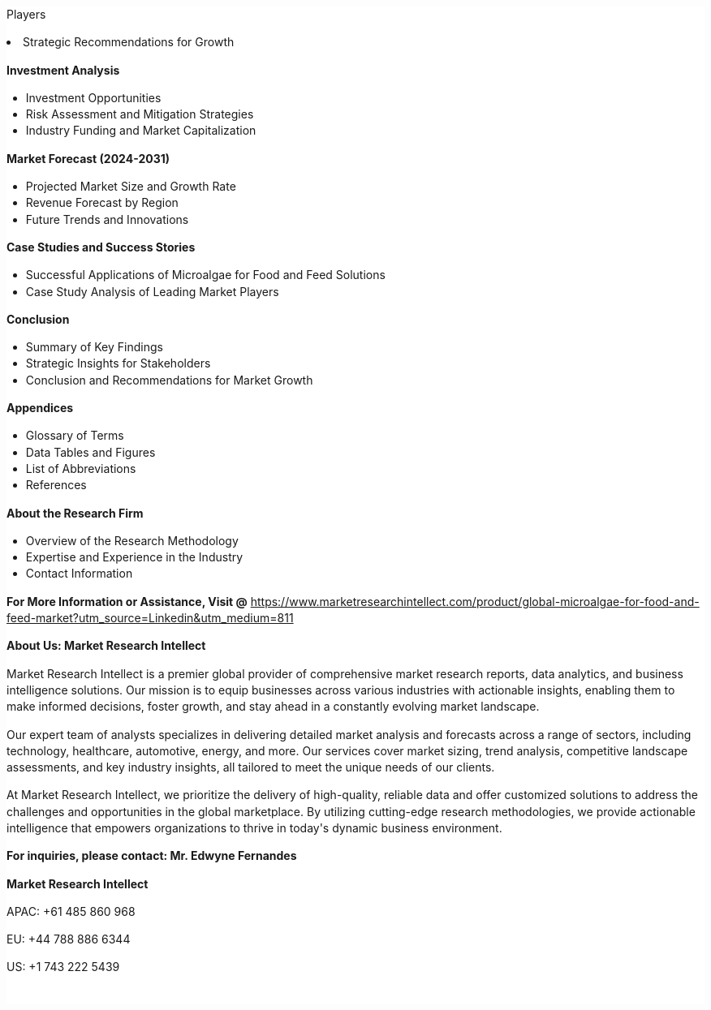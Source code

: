 Players</li><li>Strategic Recommendations for Growth</li></ul><p><strong>Investment Analysis</strong></p><ul><li>Investment Opportunities</li><li>Risk Assessment and Mitigation Strategies</li><li>Industry Funding and Market Capitalization</li></ul><p><strong>Market Forecast (2024-2031)</strong></p><ul><li>Projected Market Size and Growth Rate</li><li>Revenue Forecast by Region</li><li>Future Trends and Innovations</li></ul><p><strong>Case Studies and Success Stories</strong></p><ul><li>Successful Applications of Microalgae for Food and Feed Solutions</li><li>Case Study Analysis of Leading Market Players</li></ul><p><strong>Conclusion</strong></p><ul><li>Summary of Key Findings</li><li>Strategic Insights for Stakeholders</li><li>Conclusion and Recommendations for Market Growth</li></ul><p><strong>Appendices</strong></p><ul><li>Glossary of Terms</li><li>Data Tables and Figures</li><li>List of Abbreviations</li><li>References</li></ul><p><strong>About the Research Firm</strong></p><ul><li>Overview of the Research Methodology</li><li>Expertise and Experience in the Industry</li><li>Contact Information</li></ul></div><div class="article-main__content" data-test-id="publishing-text-block"><p><span class="font-[700]"><strong>For More Information or Assistance, Visit @</strong>&nbsp;<a href="https://www.marketresearchintellect.com/product/global-microalgae-for-food-and-feed-market?utm_source=Linkedin&utm_medium=811">https://www.marketresearchintellect.com/product/global-microalgae-for-food-and-feed-market?utm_source=Linkedin&utm_medium=811</a></span></p><p><strong>About Us: Market Research Intellect</strong></p><p>Market Research Intellect is a premier global provider of comprehensive market research reports, data analytics, and business intelligence solutions. Our mission is to equip businesses across various industries with actionable insights, enabling them to make informed decisions, foster growth, and stay ahead in a constantly evolving market landscape.</p><p>Our expert team of analysts specializes in delivering detailed market analysis and forecasts across a range of sectors, including technology, healthcare, automotive, energy, and more. Our services cover market sizing, trend analysis, competitive landscape assessments, and key industry insights, all tailored to meet the unique needs of our clients.</p><p>At Market Research Intellect, we prioritize the delivery of high-quality, reliable data and offer customized solutions to address the challenges and opportunities in the global marketplace. By utilizing cutting-edge research methodologies, we provide actionable intelligence that empowers organizations to thrive in today's dynamic business environment.</p><p><strong>For inquiries, please contact: Mr. Edwyne Fernandes</strong></p><p><strong>Market Research Intellect</strong></p><p>APAC: +61 485 860 968</p><p>EU: +44 788 886 6344</p><p>US: +1 743 222 5439</p></div><div class="article-main__content" data-test-id="publishing-text-block">&nbsp;</div>
